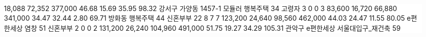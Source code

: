 <td>18,088</td>
<td>72,352</td>
<td>377,000</td>
<td>46.68</td>
<td>15.69</td>
<td>35.95</td>
<td>98.32</td>
</tr>
<tr>
<td rowspan="3">강서구</td>
<td>가양동 1457-1 모듈러 행복주택</td>
<td>34</td>
<td colspan="2">고령자</td>
<td>3</td>
<td>0</td>
<td>0</td>
<td>3</td>
<td>83,600</td>
<td>16,720</td>
<td>66,880</td>
<td>341,000</td>
<td>34.47</td>
<td>32.44</td>
<td>2.80</td>
<td>69.71</td>
</tr>
<tr>
<td>방화동 행복주택</td>
<td>44</td>
<td colspan="2">신혼부부</td>
<td>22</td>
<td>8</td>
<td>7</td>
<td>7</td>
<td>123,200</td>
<td>24,640</td>
<td>98,560</td>
<td>462,000</td>
<td>44.03</td>
<td>24.47</td>
<td>11.55</td>
<td>80.05</td>
</tr>
<tr>
<td>e편한세상 염창</td>
<td>51</td>
<td colspan="2">신혼부부</td>
<td>2</td>
<td>0</td>
<td>0</td>
<td>2</td>
<td>131,200</td>
<td>26,240</td>
<td>104,960</td>
<td>491,000</td>
<td>51.75</td>
<td>19.27</td>
<td>34.29</td>
<td>105.31</td>
</tr>
<tr>
<td rowspan="4">관악구</td>
<td rowspan="2">e편한세상 서울대입구_재건축</td>
<td>59</td>